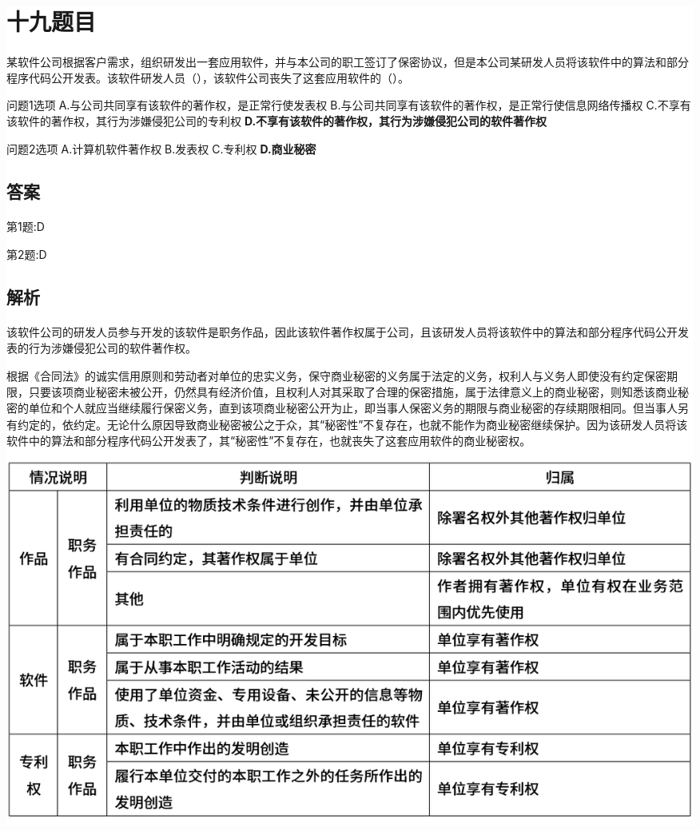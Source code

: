 # 十九题目

某软件公司根据客户需求，组织研发出一套应用软件，并与本公司的职工签订了保密协议，但是本公司某研发人员将该软件中的算法和部分程序代码公开发表。该软件研发人员（），该软件公司丧失了这套应用软件的（）。

问题1选项
A.与公司共同享有该软件的著作权，是正常行使发表权
B.与公司共同享有该软件的著作权，是正常行使信息网络传播权
C.不享有该软件的著作权，其行为涉嫌侵犯公司的专利权
**D.不享有该软件的著作权，其行为涉嫌侵犯公司的软件著作权**

问题2选项
A.计算机软件著作权
B.发表权
C.专利权
**D.商业秘密**

## 答案

第1题:D

第2题:D

## 解析

该软件公司的研发人员参与开发的该软件是职务作品，因此该软件著作权属于公司，且该研发人员将该软件中的算法和部分程序代码公开发表的行为涉嫌侵犯公司的软件著作权。

根据《合同法》的诚实信用原则和劳动者对单位的忠实义务，保守商业秘密的义务属于法定的义务，权利人与义务人即使没有约定保密期限，只要该项商业秘密未被公开，仍然具有经济价值，且权利人对其采取了合理的保密措施，属于法律意义上的商业秘密，则知悉该商业秘密的单位和个人就应当继续履行保密义务，直到该项商业秘密公开为止，即当事人保密义务的期限与商业秘密的存续期限相同。但当事人另有约定的，依约定。无论什么原因导致商业秘密被公之于众，其“秘密性”不复存在，也就不能作为商业秘密继续保护。因为该研发人员将该软件中的算法和部分程序代码公开发表了，其“秘密性”不复存在，也就丧失了这套应用软件的商业秘密权。

![img](知识产权与标准化.assets/bbWSymq2B8.png)
